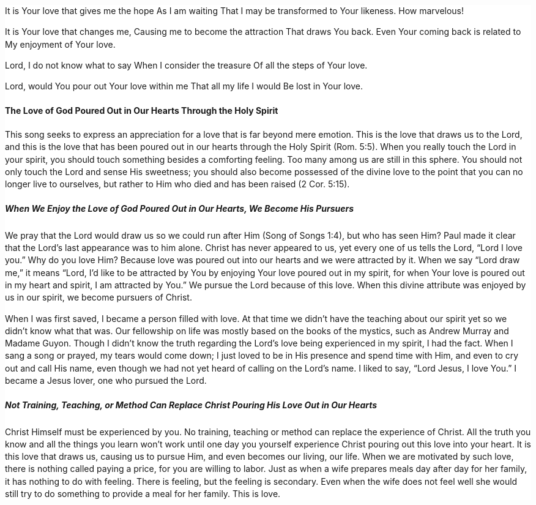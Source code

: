 It is Your love that gives me the hope
As I am waiting
That I may be transformed to Your likeness.
How marvelous!

It is Your love that changes me,
Causing me to become the attraction
That draws You back.
Even Your coming back is related to
My enjoyment of Your love.

Lord, I do not know what to say
When I consider the treasure
Of all the steps of Your love.

Lord, would You pour out 
Your love within me
That all my life I would
Be lost in Your love.

#### The Love of God Poured Out in Our Hearts Through the Holy Spirit

This song seeks to express an appreciation for a love that is far beyond mere emotion. This is the love that draws us to the Lord, and this is the love that has been poured out in our hearts through the Holy Spirit (Rom. 5:5). When you really touch the Lord in your spirit, you should touch something besides a comforting feeling. Too many among us are still in this sphere. You should not only touch the Lord and sense His sweetness; you should also become possessed of the divine love to the point that you can no longer live to ourselves, but rather to Him who died and has been raised (2 Cor. 5:15).

##### When We Enjoy the Love of God Poured Out in Our Hearts, We Become His Pursuers

We pray that the Lord would draw us so we could run after Him (Song of Songs 1:4), but who has seen Him? Paul made it clear that the Lord’s last appearance was to him alone. Christ has never appeared to us, yet every one of us tells the Lord, “Lord I love you.” Why do you love Him? Because love was poured out into our hearts and we were attracted by it. When we say “Lord draw me,” it means “Lord, I’d like to be attracted by You by enjoying Your love poured out in my spirit, for when Your love is poured out in my heart and spirit, I am attracted by You.” We pursue the Lord because of this love. When this divine attribute was enjoyed by us in our spirit, we become pursuers of Christ.

When I was first saved, I became a person filled with love. At that time we didn’t have the teaching about our spirit yet so we didn’t know what that was. Our fellowship on life was mostly based on the books of the mystics, such as Andrew Murray and Madame Guyon. Though I didn’t know the truth regarding the Lord’s love being experienced in my spirit, I had the fact. When I sang a song or prayed, my tears would come down; I just loved to be in His presence and spend time with Him, and even to cry out and call His name, even though we had not yet heard of calling on the Lord’s name. I liked to say, “Lord Jesus, I love You.” I became a Jesus lover, one who pursued the Lord.

##### Not Training, Teaching, or Method Can Replace Christ Pouring His Love Out in Our Hearts

Christ Himself must be experienced by you. No training, teaching or method can replace the experience of Christ. All the truth you know and all the things you learn won’t work until one day you yourself experience Christ pouring out this love into your heart. It is this love that draws us, causing us to pursue Him, and even becomes our living, our life. When we are motivated by such love, there is nothing called paying a price, for you are willing to labor. Just as when a wife prepares meals day after day for her family, it has nothing to do with feeling. There is feeling, but the feeling is secondary. Even when the wife does not feel well she would still try to do something to provide a meal for her family. This is love.
